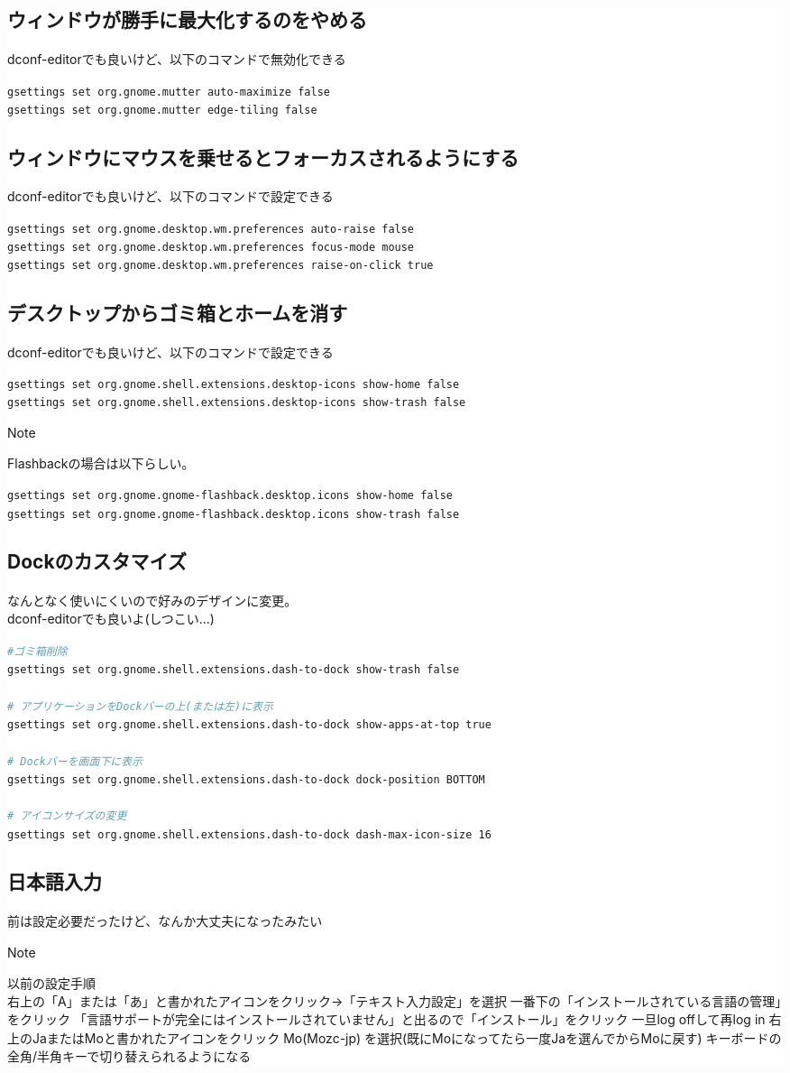 ```bash
```

## ウィンドウが勝手に最大化するのをやめる
dconf-editorでも良いけど、以下のコマンドで無効化できる
```bash
gsettings set org.gnome.mutter auto-maximize false
gsettings set org.gnome.mutter edge-tiling false
```

## ウィンドウにマウスを乗せるとフォーカスされるようにする
dconf-editorでも良いけど、以下のコマンドで設定できる
```bash
gsettings set org.gnome.desktop.wm.preferences auto-raise false
gsettings set org.gnome.desktop.wm.preferences focus-mode mouse
gsettings set org.gnome.desktop.wm.preferences raise-on-click true
```

## デスクトップからゴミ箱とホームを消す
dconf-editorでも良いけど、以下のコマンドで設定できる
```bash
gsettings set org.gnome.shell.extensions.desktop-icons show-home false
gsettings set org.gnome.shell.extensions.desktop-icons show-trash false
```

> [!NOTE]
> Flashbackの場合は以下らしい。
> ```bash
> gsettings set org.gnome.gnome-flashback.desktop.icons show-home false
> gsettings set org.gnome.gnome-flashback.desktop.icons show-trash false
> ```

## Dockのカスタマイズ
なんとなく使いにくいので好みのデザインに変更。  
dconf-editorでも良いよ(しつこい...)  

```bash
#ゴミ箱削除
gsettings set org.gnome.shell.extensions.dash-to-dock show-trash false

# アプリケーションをDockバーの上(または左)に表示
gsettings set org.gnome.shell.extensions.dash-to-dock show-apps-at-top true

# Dockバーを画面下に表示
gsettings set org.gnome.shell.extensions.dash-to-dock dock-position BOTTOM

# アイコンサイズの変更
gsettings set org.gnome.shell.extensions.dash-to-dock dash-max-icon-size 16
```


## 日本語入力
前は設定必要だったけど、なんか大丈夫になったみたい
> [!NOTE]
> 以前の設定手順  
> 右上の「A」または「あ」と書かれたアイコンをクリック→「テキスト入力設定」を選択
> 一番下の「インストールされている言語の管理」をクリック
> 「言語サポートが完全にはインストールされていません」と出るので「インストール」をクリック
> 一旦log offして再log in
> 右上のJaまたはMoと書かれたアイコンをクリック
>     Mo(Mozc-jp) を選択(既にMoになってたら一度Jaを選んでからMoに戻す)
> キーボードの全角/半角キーで切り替えられるようになる
